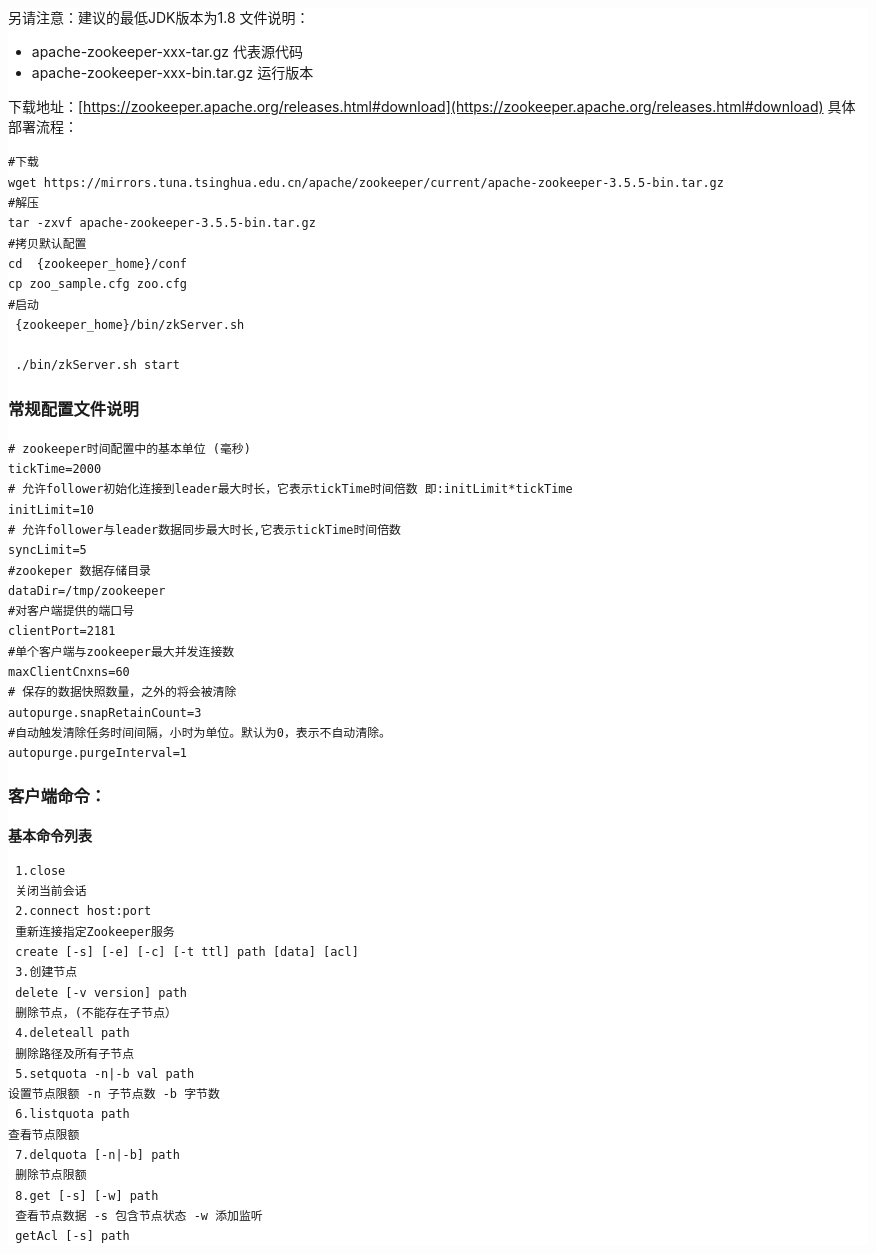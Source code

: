 另请注意：建议的最低JDK版本为1.8
文件说明：
* apache-zookeeper-xxx-tar.gz 代表源代码
* apache-zookeeper-xxx-bin.tar.gz 运行版本

下载地址：[https://zookeeper.apache.org/releases.html#download](https://zookeeper.apache.org/releases.html#download)
具体部署流程：
```
#下载
wget https://mirrors.tuna.tsinghua.edu.cn/apache/zookeeper/current/apache-zookeeper-3.5.5-bin.tar.gz
#解压
tar -zxvf apache-zookeeper-3.5.5-bin.tar.gz
#拷贝默认配置
cd  {zookeeper_home}/conf 
cp zoo_sample.cfg zoo.cfg
#启动
 {zookeeper_home}/bin/zkServer.sh

 ./bin/zkServer.sh start
```

### **常规配置文件说明**
```
# zookeeper时间配置中的基本单位 (毫秒)
tickTime=2000
# 允许follower初始化连接到leader最大时长，它表示tickTime时间倍数 即:initLimit*tickTime
initLimit=10
# 允许follower与leader数据同步最大时长,它表示tickTime时间倍数 
syncLimit=5
#zookeper 数据存储目录
dataDir=/tmp/zookeeper
#对客户端提供的端口号
clientPort=2181
#单个客户端与zookeeper最大并发连接数
maxClientCnxns=60
# 保存的数据快照数量，之外的将会被清除
autopurge.snapRetainCount=3
#自动触发清除任务时间间隔，小时为单位。默认为0，表示不自动清除。
autopurge.purgeInterval=1
```
### **客户端命令：**
**基本命令列表**
```
 1.close
 关闭当前会话
 2.connect host:port 
 重新连接指定Zookeeper服务
 create [-s] [-e] [-c] [-t ttl] path [data] [acl]
 3.创建节点
 delete [-v version] path
 删除节点，(不能存在子节点）
 4.deleteall path
 删除路径及所有子节点
 5.setquota -n|-b val path
设置节点限额 -n 子节点数 -b 字节数
 6.listquota path
查看节点限额
 7.delquota [-n|-b] path
 删除节点限额
 8.get [-s] [-w] path
 查看节点数据 -s 包含节点状态 -w 添加监听 
 getAcl [-s] path
```